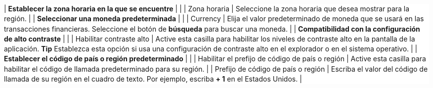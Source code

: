 |                  **Establecer la zona horaria en la que se encuentre**                   |                                                                                                                                                                                                                                                                                                                                                                                                                                                                                                                                                                                                  |
|                              Zona horaria                              |                                                                                                                                             Seleccione la zona horaria que desea mostrar para la región.                                                                                                                                          |
|                    **Seleccionar una moneda predeterminada**                    |                                                                                                                                                                                                                                                                                                                                                                                                                                                                                                                                                                                                  |
|                              Currency                               |                                                                                                                                            Elija el valor predeterminado de moneda que se usará en las transacciones financieras. Seleccione el botón de **búsqueda** para buscar una moneda.                                                                                                                                          |
|                 **Compatibilidad con la configuración de alto contraste**                  |                                                                                                                                                                                                                                                                                                                                                                                                                                                                                                                                                                                                  |
|                        Habilitar contraste alto                         |                                                                                                                                                                             Active esta casilla para habilitar los niveles de contraste alto en la pantalla de la aplicación. **Tip**  Establezca esta opción si usa una configuración de contraste alto en el explorador o en el sistema operativo.                                                                                                                                                                             |
|               **Establecer el código de país o región predeterminado**               |                                                                                                                                                                                                                                                                                                                                                                                                                                                                                                                                                                                                  |
|                Habilitar el prefijo de código de país o región                 |                                                                                                                                                                                                                                                            Active esta casilla para habilitar el código de llamada predeterminado para su región.                                                                                                                                                                                                                                                             |
|                     Prefijo de código de país o región                      |                                                                                                                                                                                                                                         Escriba el valor del código de llamada de su región en el cuadro de texto. Por ejemplo, escriba **+ 1** en el Estados Unidos.                                                                                                                                                                                                                                          |